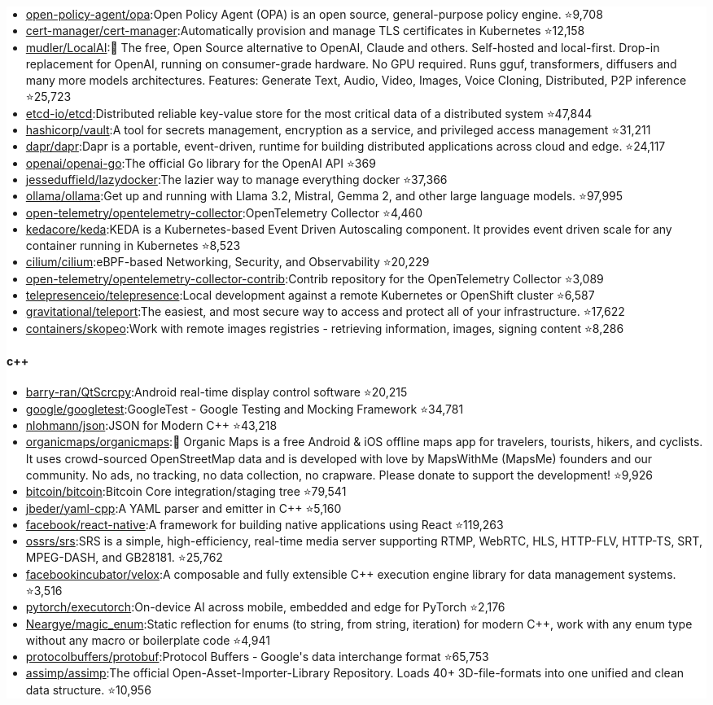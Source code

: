 * [open-policy-agent/opa](https://github.com/open-policy-agent/opa):Open Policy Agent (OPA) is an open source, general-purpose policy engine. ⭐9,708
* [cert-manager/cert-manager](https://github.com/cert-manager/cert-manager):Automatically provision and manage TLS certificates in Kubernetes ⭐12,158
* [mudler/LocalAI](https://github.com/mudler/LocalAI):🤖 The free, Open Source alternative to OpenAI, Claude and others. Self-hosted and local-first. Drop-in replacement for OpenAI, running on consumer-grade hardware. No GPU required. Runs gguf, transformers, diffusers and many more models architectures. Features: Generate Text, Audio, Video, Images, Voice Cloning, Distributed, P2P inference ⭐25,723
* [etcd-io/etcd](https://github.com/etcd-io/etcd):Distributed reliable key-value store for the most critical data of a distributed system ⭐47,844
* [hashicorp/vault](https://github.com/hashicorp/vault):A tool for secrets management, encryption as a service, and privileged access management ⭐31,211
* [dapr/dapr](https://github.com/dapr/dapr):Dapr is a portable, event-driven, runtime for building distributed applications across cloud and edge. ⭐24,117
* [openai/openai-go](https://github.com/openai/openai-go):The official Go library for the OpenAI API ⭐369
* [jesseduffield/lazydocker](https://github.com/jesseduffield/lazydocker):The lazier way to manage everything docker ⭐37,366
* [ollama/ollama](https://github.com/ollama/ollama):Get up and running with Llama 3.2, Mistral, Gemma 2, and other large language models. ⭐97,995
* [open-telemetry/opentelemetry-collector](https://github.com/open-telemetry/opentelemetry-collector):OpenTelemetry Collector ⭐4,460
* [kedacore/keda](https://github.com/kedacore/keda):KEDA is a Kubernetes-based Event Driven Autoscaling component. It provides event driven scale for any container running in Kubernetes ⭐8,523
* [cilium/cilium](https://github.com/cilium/cilium):eBPF-based Networking, Security, and Observability ⭐20,229
* [open-telemetry/opentelemetry-collector-contrib](https://github.com/open-telemetry/opentelemetry-collector-contrib):Contrib repository for the OpenTelemetry Collector ⭐3,089
* [telepresenceio/telepresence](https://github.com/telepresenceio/telepresence):Local development against a remote Kubernetes or OpenShift cluster ⭐6,587
* [gravitational/teleport](https://github.com/gravitational/teleport):The easiest, and most secure way to access and protect all of your infrastructure. ⭐17,622
* [containers/skopeo](https://github.com/containers/skopeo):Work with remote images registries - retrieving information, images, signing content ⭐8,286

#### c++
* [barry-ran/QtScrcpy](https://github.com/barry-ran/QtScrcpy):Android real-time display control software ⭐20,215
* [google/googletest](https://github.com/google/googletest):GoogleTest - Google Testing and Mocking Framework ⭐34,781
* [nlohmann/json](https://github.com/nlohmann/json):JSON for Modern C++ ⭐43,218
* [organicmaps/organicmaps](https://github.com/organicmaps/organicmaps):🍃 Organic Maps is a free Android & iOS offline maps app for travelers, tourists, hikers, and cyclists. It uses crowd-sourced OpenStreetMap data and is developed with love by MapsWithMe (MapsMe) founders and our community. No ads, no tracking, no data collection, no crapware. Please donate to support the development! ⭐9,926
* [bitcoin/bitcoin](https://github.com/bitcoin/bitcoin):Bitcoin Core integration/staging tree ⭐79,541
* [jbeder/yaml-cpp](https://github.com/jbeder/yaml-cpp):A YAML parser and emitter in C++ ⭐5,160
* [facebook/react-native](https://github.com/facebook/react-native):A framework for building native applications using React ⭐119,263
* [ossrs/srs](https://github.com/ossrs/srs):SRS is a simple, high-efficiency, real-time media server supporting RTMP, WebRTC, HLS, HTTP-FLV, HTTP-TS, SRT, MPEG-DASH, and GB28181. ⭐25,762
* [facebookincubator/velox](https://github.com/facebookincubator/velox):A composable and fully extensible C++ execution engine library for data management systems. ⭐3,516
* [pytorch/executorch](https://github.com/pytorch/executorch):On-device AI across mobile, embedded and edge for PyTorch ⭐2,176
* [Neargye/magic_enum](https://github.com/Neargye/magic_enum):Static reflection for enums (to string, from string, iteration) for modern C++, work with any enum type without any macro or boilerplate code ⭐4,941
* [protocolbuffers/protobuf](https://github.com/protocolbuffers/protobuf):Protocol Buffers - Google's data interchange format ⭐65,753
* [assimp/assimp](https://github.com/assimp/assimp):The official Open-Asset-Importer-Library Repository. Loads 40+ 3D-file-formats into one unified and clean data structure. ⭐10,956